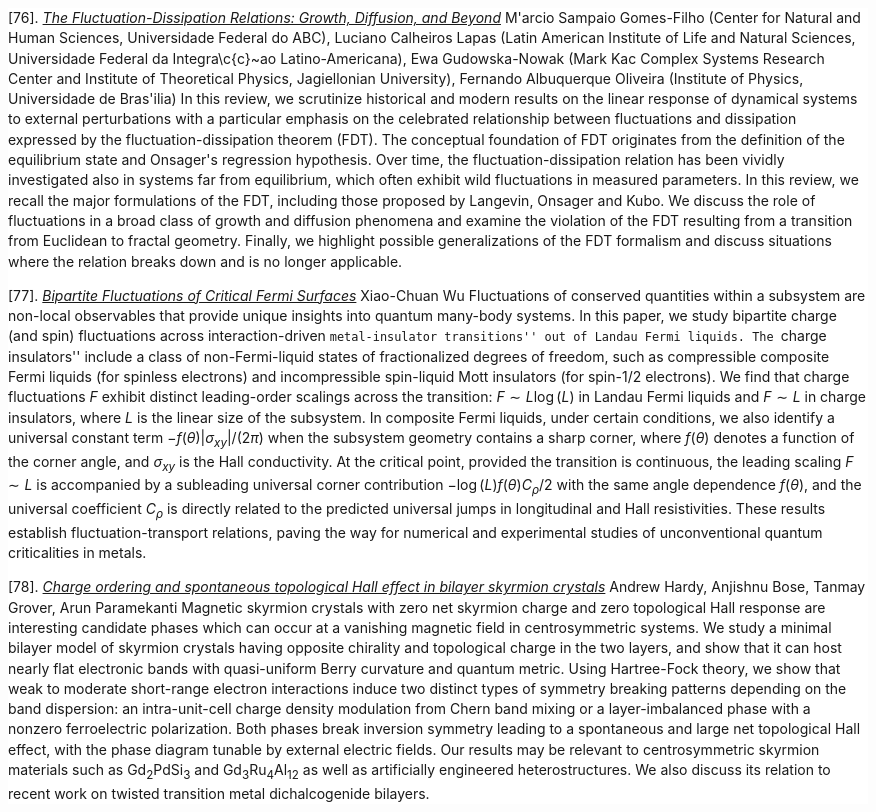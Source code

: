 [76]. [*The Fluctuation-Dissipation Relations: Growth, Diffusion, and Beyond*](https://arxiv.org/abs/2312.10134 "The Fluctuation-Dissipation Relations: Growth, Diffusion, and Beyond")
M\'arcio Sampaio Gomes-Filho (Center for Natural and Human Sciences, Universidade Federal do ABC), Luciano Calheiros Lapas (Latin American Institute of Life and Natural Sciences, Universidade Federal da Integra\c{c}\~ao Latino-Americana), Ewa Gudowska-Nowak (Mark Kac Complex Systems Research Center and Institute of Theoretical Physics, Jagiellonian University), Fernando Albuquerque Oliveira (Institute of Physics, Universidade de Bras\'ilia)
In this review, we scrutinize historical and modern results on the linear response of dynamical systems to external perturbations with a particular emphasis on the celebrated relationship between fluctuations and dissipation expressed by the fluctuation-dissipation theorem (FDT). The conceptual foundation of FDT originates from the definition of the equilibrium state and Onsager's regression hypothesis. Over time, the fluctuation-dissipation relation has been vividly investigated also in systems far from equilibrium, which often exhibit wild fluctuations in measured parameters. In this review, we recall the major formulations of the FDT, including those proposed by Langevin, Onsager and Kubo. We discuss the role of fluctuations in a broad class of growth and diffusion phenomena and examine the violation of the FDT resulting from a transition from Euclidean to fractal geometry. Finally, we highlight possible generalizations of the FDT formalism and discuss situations where the relation breaks down and is no longer applicable.

[77]. [*Bipartite Fluctuations of Critical Fermi Surfaces*](https://arxiv.org/abs/2404.04331 "Bipartite Fluctuations of Critical Fermi Surfaces")
Xiao-Chuan Wu
Fluctuations of conserved quantities within a subsystem are non-local observables that provide unique insights into quantum many-body systems. In this paper, we study bipartite charge (and spin) fluctuations across interaction-driven ``metal-insulator transitions'' out of Landau Fermi liquids. The ``charge insulators'' include a class of non-Fermi-liquid states of fractionalized degrees of freedom, such as compressible composite Fermi liquids (for spinless electrons) and incompressible spin-liquid Mott insulators (for spin-$1/2$ electrons). We find that charge fluctuations $F$ exhibit distinct leading-order scalings across the transition: $F \sim L\log(L)$ in Landau Fermi liquids and $F \sim L$ in charge insulators, where $L$ is the linear size of the subsystem. In composite Fermi liquids, under certain conditions, we also identify a universal constant term $-f(\theta)|\sigma_{xy}|/(2\pi)$ when the subsystem geometry contains a sharp corner, where $f(\theta)$ denotes a function of the corner angle, and $\sigma_{xy}$ is the Hall conductivity. At the critical point, provided the transition is continuous, the leading scaling $F\sim L$ is accompanied by a subleading universal corner contribution $-\log(L)f(\theta)C_{\rho}/2$ with the same angle dependence $f(\theta)$, and the universal coefficient $C_{\rho}$ is directly related to the predicted universal jumps in longitudinal and Hall resistivities. These results establish fluctuation-transport relations, paving the way for numerical and experimental studies of unconventional quantum criticalities in metals.

[78]. [*Charge ordering and spontaneous topological Hall effect in bilayer skyrmion crystals*](https://arxiv.org/abs/2409.04520 "Charge ordering and spontaneous topological Hall effect in bilayer skyrmion crystals")
Andrew Hardy, Anjishnu Bose, Tanmay Grover, Arun Paramekanti
Magnetic skyrmion crystals with zero net skyrmion charge and zero topological Hall response are interesting candidate phases which can occur at a vanishing magnetic field in centrosymmetric systems. We study a minimal bilayer model of skyrmion crystals having opposite chirality and topological charge in the two layers, and show that it can host nearly flat electronic bands with quasi-uniform Berry curvature and quantum metric. Using Hartree-Fock theory, we show that weak to moderate short-range electron interactions induce two distinct types of symmetry breaking patterns depending on the band dispersion: an intra-unit-cell charge density modulation from Chern band mixing or a layer-imbalanced phase with a nonzero ferroelectric polarization. Both phases break inversion symmetry leading to a spontaneous and large net topological Hall effect, with the phase diagram tunable by external electric fields. Our results may be relevant to centrosymmetric skyrmion materials such as Gd$_2$PdSi$_3$ and Gd$_3$Ru$_4$Al$_{12}$ as well as artificially engineered heterostructures. We also discuss its relation to recent work on twisted transition metal dichalcogenide bilayers.
